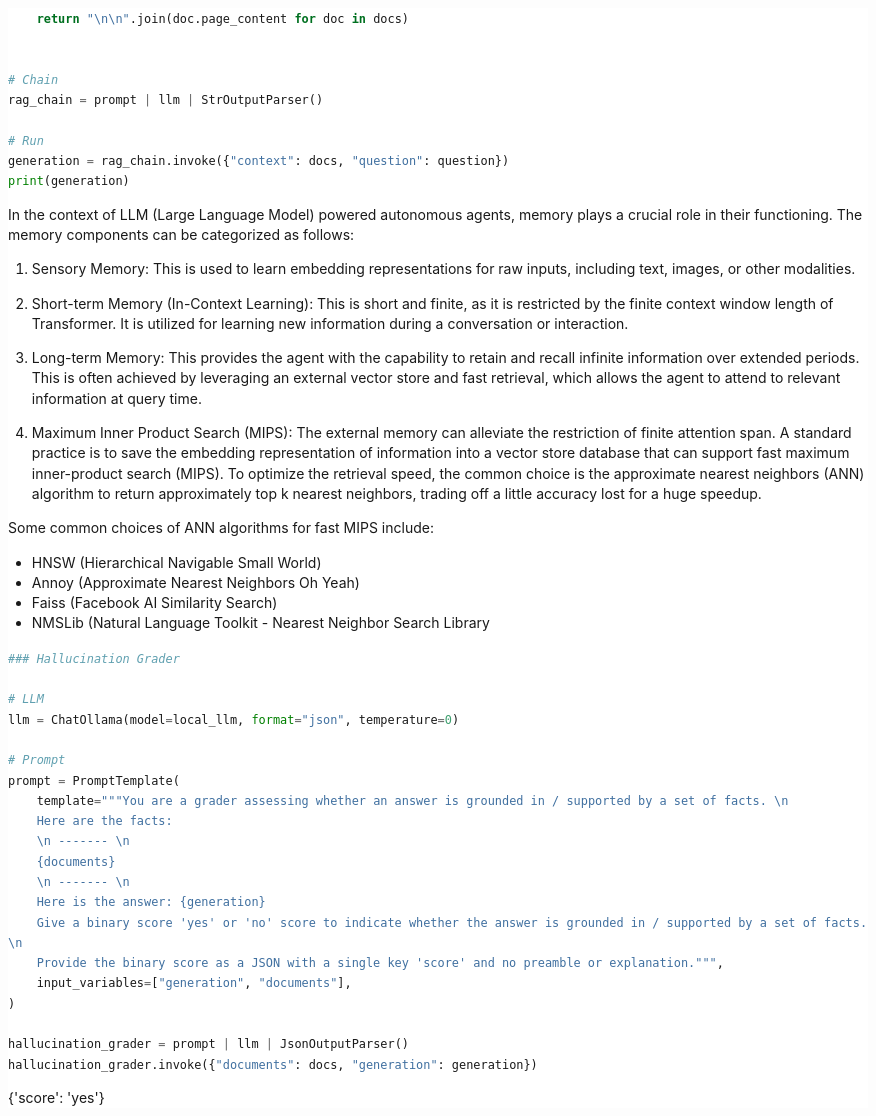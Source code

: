 ```python
    return "\n\n".join(doc.page_content for doc in docs)


# Chain
rag_chain = prompt | llm | StrOutputParser()

# Run
generation = rag_chain.invoke({"context": docs, "question": question})
print(generation)
```
In the context of LLM (Large Language Model) powered autonomous agents, memory plays a crucial role in their functioning. The memory components can be categorized as follows:

1. Sensory Memory: This is used to learn embedding representations for raw inputs, including text, images, or other modalities.

2. Short-term Memory (In-Context Learning): This is short and finite, as it is restricted by the finite context window length of Transformer. It is utilized for learning new information during a conversation or interaction.

3. Long-term Memory: This provides the agent with the capability to retain and recall infinite information over extended periods. This is often achieved by leveraging an external vector store and fast retrieval, which allows the agent to attend to relevant information at query time.

4. Maximum Inner Product Search (MIPS): The external memory can alleviate the restriction of finite attention span. A standard practice is to save the embedding representation of information into a vector store database that can support fast maximum inner-product search (MIPS). To optimize the retrieval speed, the common choice is the approximate nearest neighbors (ANN) algorithm to return approximately top k nearest neighbors, trading off a little accuracy lost for a huge speedup.

Some common choices of ANN algorithms for fast MIPS include:

- HNSW (Hierarchical Navigable Small World)
- Annoy (Approximate Nearest Neighbors Oh Yeah)
- Faiss (Facebook AI Similarity Search)
- NMSLib (Natural Language Toolkit - Nearest Neighbor Search Library

```python
### Hallucination Grader

# LLM
llm = ChatOllama(model=local_llm, format="json", temperature=0)

# Prompt
prompt = PromptTemplate(
    template="""You are a grader assessing whether an answer is grounded in / supported by a set of facts. \n 
    Here are the facts:
    \n ------- \n
    {documents} 
    \n ------- \n
    Here is the answer: {generation}
    Give a binary score 'yes' or 'no' score to indicate whether the answer is grounded in / supported by a set of facts. \n
    Provide the binary score as a JSON with a single key 'score' and no preamble or explanation.""",
    input_variables=["generation", "documents"],
)

hallucination_grader = prompt | llm | JsonOutputParser()
hallucination_grader.invoke({"documents": docs, "generation": generation})
```
{'score': 'yes'}
